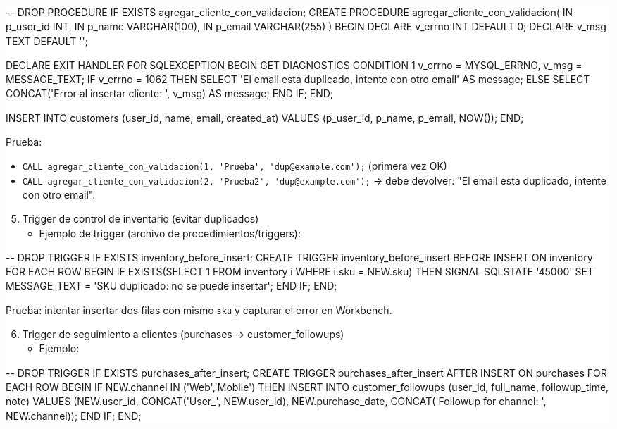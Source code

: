 -- DROP PROCEDURE IF EXISTS agregar_cliente_con_validacion;
CREATE PROCEDURE agregar_cliente_con_validacion(
  IN p_user_id INT,
  IN p_name VARCHAR(100),
  IN p_email VARCHAR(255)
)
BEGIN
  DECLARE v_errno INT DEFAULT 0;
  DECLARE v_msg TEXT DEFAULT '';

  DECLARE EXIT HANDLER FOR SQLEXCEPTION
  BEGIN
    GET DIAGNOSTICS CONDITION 1 v_errno = MYSQL_ERRNO, v_msg = MESSAGE_TEXT;
    IF v_errno = 1062 THEN
      SELECT 'El email esta duplicado, intente con otro email' AS message;
    ELSE
      SELECT CONCAT('Error al insertar cliente: ', v_msg) AS message;
    END IF;
  END;

  INSERT INTO customers (user_id, name, email, created_at)
  VALUES (p_user_id, p_name, p_email, NOW());
END;

   Prueba:
   - `CALL agregar_cliente_con_validacion(1, 'Prueba', 'dup@example.com');` (primera vez OK)
   - `CALL agregar_cliente_con_validacion(2, 'Prueba2', 'dup@example.com');` -> debe devolver: "El email esta duplicado, intente con otro email".

5) Trigger de control de inventario (evitar duplicados)
   - Ejemplo de trigger (archivo de procedimientos/triggers):

-- DROP TRIGGER IF EXISTS inventory_before_insert;
CREATE TRIGGER inventory_before_insert
BEFORE INSERT ON inventory
FOR EACH ROW
BEGIN
  IF EXISTS(SELECT 1 FROM inventory i WHERE i.sku = NEW.sku) THEN
    SIGNAL SQLSTATE '45000' SET MESSAGE_TEXT = 'SKU duplicado: no se puede insertar';
  END IF;
END;

   Prueba: intentar insertar dos filas con mismo `sku` y capturar el error en Workbench.

6) Trigger de seguimiento a clientes (purchases -> customer_followups)
   - Ejemplo:

-- DROP TRIGGER IF EXISTS purchases_after_insert;
CREATE TRIGGER purchases_after_insert
AFTER INSERT ON purchases
FOR EACH ROW
BEGIN
  IF NEW.channel IN ('Web','Mobile') THEN
    INSERT INTO customer_followups (user_id, full_name, followup_time, note)
    VALUES (NEW.user_id, CONCAT('User_', NEW.user_id), NEW.purchase_date, CONCAT('Followup for channel: ', NEW.channel));
  END IF;
END;
